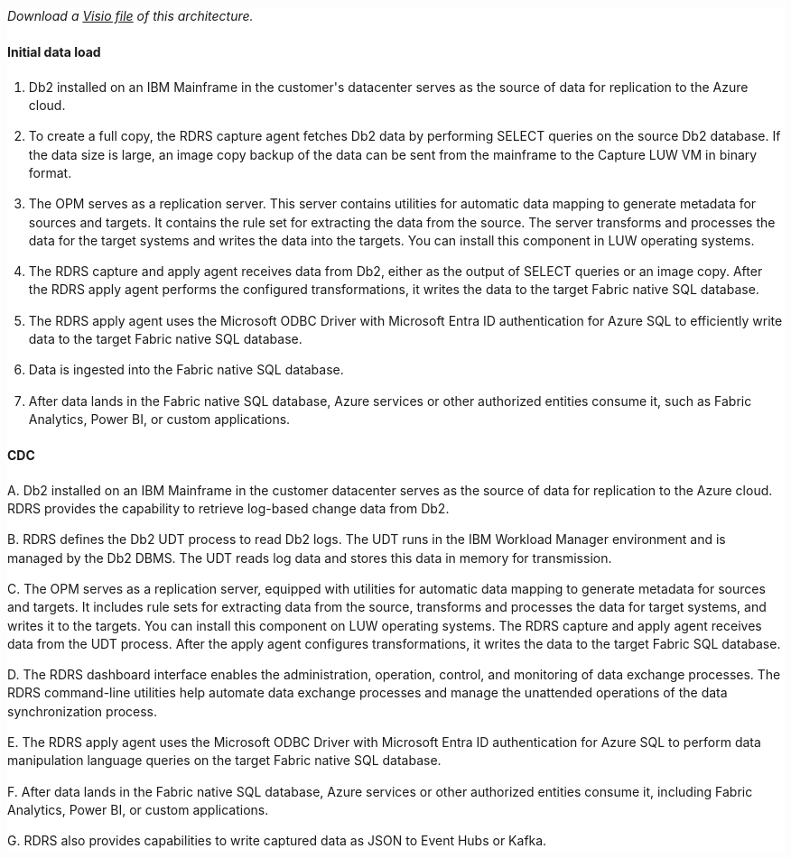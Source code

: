 *Download a [Visio file](https://arch-center.azureedge.net/change-data-capture-mainframe-data-with-azure.vsdx) of this architecture.*

#### Initial data load

1. Db2 installed on an IBM Mainframe in the customer's datacenter serves as the source of data for replication to the Azure cloud.

1. To create a full copy, the RDRS capture agent fetches Db2 data by performing SELECT queries on the source Db2 database. If the data size is large, an image copy backup of the data can be sent from the mainframe to the Capture LUW VM in binary format.

1. The OPM serves as a replication server. This server contains utilities for automatic data mapping to generate metadata for sources and targets. It contains the rule set for extracting the data from the source. The server transforms and processes the data for the target systems and writes the data into the targets. You can install this component in LUW operating systems.

1. The RDRS capture and apply agent receives data from Db2, either as the output of SELECT queries or an image copy. After the RDRS apply agent performs the configured transformations, it writes the data to the target Fabric native SQL database.

1. The RDRS apply agent uses the Microsoft ODBC Driver with Microsoft Entra ID authentication for Azure SQL to efficiently write data to the target Fabric native SQL database.

1. Data is ingested into the Fabric native SQL database.

1. After data lands in the Fabric native SQL database, Azure services or other authorized entities consume it, such as Fabric Analytics, Power BI, or custom applications.

#### CDC

A. Db2 installed on an IBM Mainframe in the customer datacenter serves as the source of data for replication to the Azure cloud. RDRS provides the capability to retrieve log-based change data from Db2.

B. RDRS defines the Db2 UDT process to read Db2 logs. The UDT runs in the IBM Workload Manager environment and is managed by the Db2 DBMS. The UDT reads log data and stores this data in memory for transmission.

C. The OPM serves as a replication server, equipped with utilities for automatic data mapping to generate metadata for sources and targets. It includes rule sets for extracting data from the source, transforms and processes the data for target systems, and writes it to the targets. You can install this component on LUW operating systems. The RDRS capture and apply agent receives data from the UDT process. After the apply agent configures transformations, it writes the data to the target Fabric SQL database.

D. The RDRS dashboard interface enables the administration, operation, control, and monitoring of data exchange processes. The RDRS command-line utilities help automate data exchange processes and manage the unattended operations of the data synchronization process.

E. The RDRS apply agent uses the Microsoft ODBC Driver with Microsoft Entra ID authentication for Azure SQL to perform data manipulation language queries on the target Fabric native SQL database.

F. After data lands in the Fabric native SQL database, Azure services or other authorized entities consume it, including Fabric Analytics, Power BI, or custom applications.

G. RDRS also provides capabilities to write captured data as JSON to Event Hubs or Kafka.
